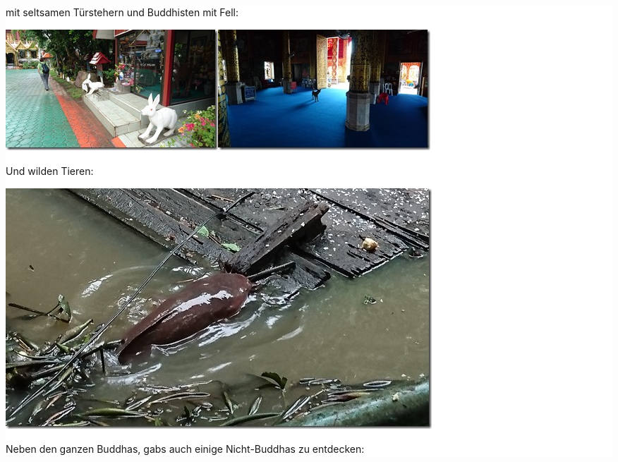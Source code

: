 mit seltsamen Türstehern und Buddhisten mit Fell:

<a href="/assets/images/2015/10/DSC_0032.jpg"><img src="/assets/images/2015/10/DSC_0032_thumb.jpg" width="301" height="171" alt="DSC_0032" border="0" /></a><a href="/assets/images/2015/10/DSC_0024.jpg"><img src="/assets/images/2015/10/DSC_0024_thumb.jpg" width="301" height="171" alt="DSC_0024" border="0" /></a>

Und wilden Tieren:

<a href="/assets/images/2015/10/DSC_0084.jpg"><img src="/assets/images/2015/10/DSC_0084_thumb.jpg" width="604" height="341" alt="DSC_0084" border="0" /></a>

Neben den ganzen Buddhas, gabs auch einige Nicht-Buddhas zu entdecken:
